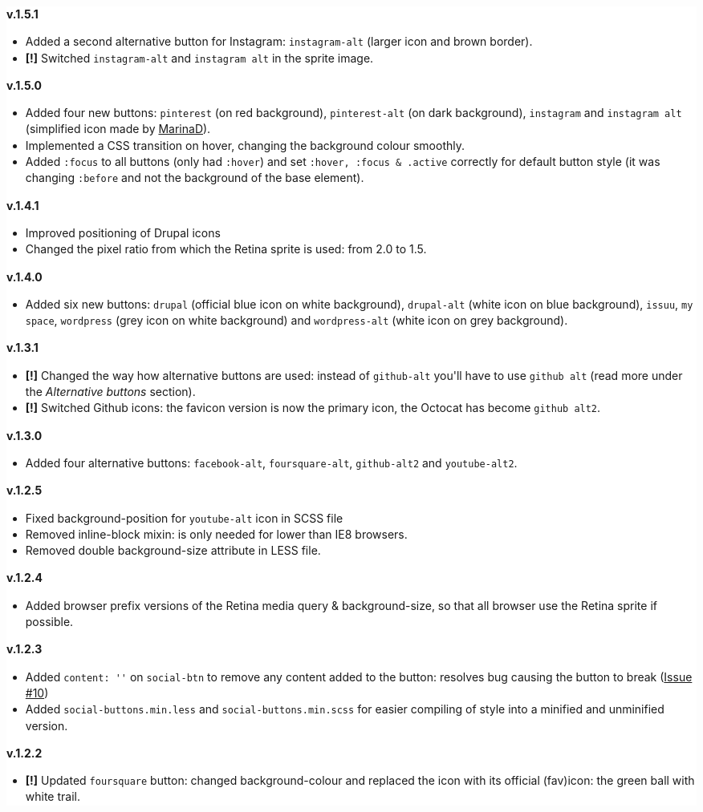 **v.1.5.1**

- Added a second alternative button for Instagram: `instagram-alt` (larger icon and brown border).
- **[!]** Switched `instagram-alt` and `instagram alt` in the sprite image.

**v.1.5.0**

- Added four new buttons: `pinterest` (on red background), `pinterest-alt` (on dark background), `instagram` and `instagram alt` (simplified icon made by [MarinaD](http://marinad.deviantart.com/art/FREE-Instagram-Vector-Icon-Logo-363269183)).
- Implemented a CSS transition on hover, changing the background colour smoothly.
- Added `:focus` to all buttons (only had `:hover`) and set `:hover, :focus & .active` correctly for default button style (it was changing `:before` and not the background of the base element).

**v.1.4.1**

- Improved positioning of Drupal icons
- Changed the pixel ratio from which the Retina sprite is used: from 2.0 to 1.5.

**v.1.4.0**

- Added six new buttons: `drupal` (official blue icon on white background), `drupal-alt` (white icon on blue background), `issuu`, `myspace`, `wordpress` (grey icon on white background) and `wordpress-alt` (white icon on grey background).

**v.1.3.1**

- **[!]** Changed the way how alternative buttons are used: instead of `github-alt` you'll have to use `github alt` (read more under the *Alternative buttons* section).
- **[!]** Switched Github icons: the favicon version is now the primary icon, the Octocat has become `github alt2`.

**v.1.3.0**

- Added four alternative buttons: `facebook-alt`, `foursquare-alt`, `github-alt2` and `youtube-alt2`.

**v.1.2.5**

- Fixed background-position for `youtube-alt` icon in SCSS file
- Removed inline-block mixin: is only needed for lower than IE8 browsers.
- Removed double background-size attribute in LESS file.

**v.1.2.4**

- Added browser prefix versions of the Retina media query & background-size, so that all browser use the Retina sprite if possible. 

**v.1.2.3**

- Added `content: ''` on `social-btn` to remove any content added to the button: resolves bug causing the button to break ([Issue #10](https://github.com/timhuisman/round-social-media-buttons/issues/10))
- Added `social-buttons.min.less` and `social-buttons.min.scss` for easier compiling of style into a minified and unminified version.

**v.1.2.2**

- **[!]** Updated `foursquare` button: changed background-colour and replaced the icon with its official (fav)icon: the green ball with white trail.
